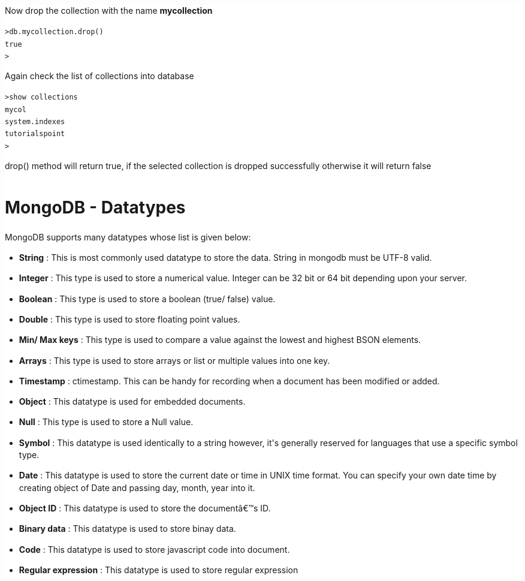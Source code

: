 Now drop the collection with the name **mycollection**

```
>db.mycollection.drop()
true
>
```

Again check the list of collections into database

```
>show collections
mycol
system.indexes
tutorialspoint
>
```

drop() method will return true, if the selected collection is dropped successfully otherwise it will return false

# MongoDB - Datatypes

MongoDB supports many datatypes whose list is given below:

*   **String** : This is most commonly used datatype to store the data. String in mongodb must be UTF-8 valid.

*   **Integer** : This type is used to store a numerical value. Integer can be 32 bit or 64 bit depending upon your server.

*   **Boolean** : This type is used to store a boolean (true/ false) value.

*   **Double** : This type is used to store floating point values.

*   **Min/ Max keys** : This type is used to compare a value against the lowest and highest BSON elements.

*   **Arrays** : This type is used to store arrays or list or multiple values into one key.

*   **Timestamp** : ctimestamp. This can be handy for recording when a document has been modified or added.

*   **Object** : This datatype is used for embedded documents.

*   **Null** : This type is used to store a Null value.

*   **Symbol** : This datatype is used identically to a string however, it's generally reserved for languages that use a specific symbol type.

*   **Date** : This datatype is used to store the current date or time in UNIX time format. You can specify your own date time by creating object of Date and passing day, month, year into it.

*   **Object ID** : This datatype is used to store the documentâ€™s ID.

*   **Binary data** : This datatype is used to store binay data.

*   **Code** : This datatype is used to store javascript code into document.

*   **Regular expression** : This datatype is used to store regular expression
